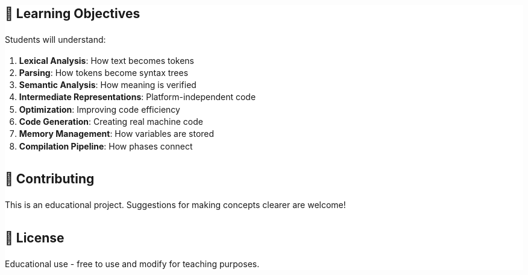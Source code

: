 ## 🎯 Learning Objectives

Students will understand:
1. **Lexical Analysis**: How text becomes tokens
2. **Parsing**: How tokens become syntax trees
3. **Semantic Analysis**: How meaning is verified
4. **Intermediate Representations**: Platform-independent code
5. **Optimization**: Improving code efficiency
6. **Code Generation**: Creating real machine code
7. **Memory Management**: How variables are stored
8. **Compilation Pipeline**: How phases connect

## 🤝 Contributing

This is an educational project. Suggestions for making concepts clearer are welcome!

## 📜 License

Educational use - free to use and modify for teaching purposes.